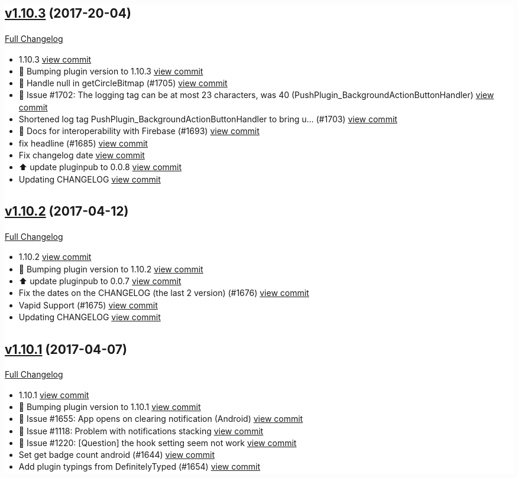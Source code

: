 ## [v1.10.3](https://github.com/phonegap/phonegap-plugin-push/tree/v1.10.3) (2017-20-04)
[Full Changelog](https://github.com/phonegap/phonegap-plugin-push/compare/v1.10.2...v1.10.3)

- 1.10.3 [view commit](http://github.com/phonegap/phonegap-plugin-push/commit/1e072b351056d453fd1c1d40d5fcac310f3e107c)
- :bookmark: Bumping plugin version to 1.10.3 [view commit](http://github.com/phonegap/phonegap-plugin-push/commit/29df66eae54e773925e25bd92299957e4d654723)
- :bug: Handle null in getCircleBitmap (#1705) [view commit](http://github.com/phonegap/phonegap-plugin-push/commit/3acdfa338d7a8b56ec4dc73c50aa9917ecb3be7c)
- :shirt: Issue #1702: The logging tag can be at most 23 characters, was 40 (PushPlugin_BackgroundActionButtonHandler) [view commit](http://github.com/phonegap/phonegap-plugin-push/commit/2045873acda2e81d54b2da87cd2d10f056bd90f9)
- Shortened log tag PushPlugin_BackgroundActionButtonHandler to bring u… (#1703) [view commit](http://github.com/phonegap/phonegap-plugin-push/commit/dd707122b7aa78649fa6f5f73ba9b05436799926)
- :memo: Docs for interoperability with Firebase (#1693) [view commit](http://github.com/phonegap/phonegap-plugin-push/commit/cebb6403143047192462f30c22b9510a8c6dbe21)
- fix headline (#1685) [view commit](http://github.com/phonegap/phonegap-plugin-push/commit/e2e7993544eed544eb7286868b60e2e3efb6275d)
- Fix changelog date [view commit](http://github.com/phonegap/phonegap-plugin-push/commit/3140b2b00388785f8056632376b50a1d1ef67b96)
- :arrow_up: update pluginpub to 0.0.8 [view commit](http://github.com/phonegap/phonegap-plugin-push/commit/cfab7d91556a38ee81550fe47e13f2662ae810db)
- Updating CHANGELOG [view commit](http://github.com/phonegap/phonegap-plugin-push/commit/027ea2c17e4b96b848ab29046efea243e6e2da27)

## [v1.10.2](https://github.com/phonegap/phonegap-plugin-push/tree/v1.10.2) (2017-04-12)
[Full Changelog](https://github.com/phonegap/phonegap-plugin-push/compare/v1.10.1...v1.10.2)

- 1.10.2 [view commit](http://github.com/phonegap/phonegap-plugin-push/commit/b5a7d4ec6e64abaed65de00be3e9bac9ab25791e)
- :bookmark: Bumping plugin version to 1.10.2 [view commit](http://github.com/phonegap/phonegap-plugin-push/commit/5b700ad9927c401081a5de49f2a6a27ba0dfaa9a)
- :arrow_up: update pluginpub to 0.0.7 [view commit](http://github.com/phonegap/phonegap-plugin-push/commit/38564ce55e53e018c91f4063d680eedd2631b825)
- Fix the dates on the CHANGELOG (the last 2 version) (#1676) [view commit](http://github.com/phonegap/phonegap-plugin-push/commit/c0f26192c906bfc1a60390333c96d5dc07433978)
- Vapid Support (#1675) [view commit](http://github.com/phonegap/phonegap-plugin-push/commit/384b60bade628035b21d23f07e284eb6e1557a10)
- Updating CHANGELOG [view commit](http://github.com/phonegap/phonegap-plugin-push/commit/97d618fb53084cfae78f397def48df791131358f)

## [v1.10.1](https://github.com/phonegap/phonegap-plugin-push/tree/v1.10.1) (2017-04-07)
[Full Changelog](https://github.com/phonegap/phonegap-plugin-push/compare/v1.10.0...v1.10.1)

- 1.10.1 [view commit](http://github.com/phonegap/phonegap-plugin-push/commit/6211e8c3df8881a90d19b111a0e63f890d435df6)
- :bookmark: Bumping plugin version to 1.10.1 [view commit](http://github.com/phonegap/phonegap-plugin-push/commit/6d710a06681ad84c13273fe5d20feb3033ac67b6)
- :bug: Issue #1655: App opens on clearing notification (Android) [view commit](http://github.com/phonegap/phonegap-plugin-push/commit/ff417925f6d6678f0fcd8315d5f4b4b08fbb9085)
- :memo: Issue #1118: Problem with notifications stacking [view commit](http://github.com/phonegap/phonegap-plugin-push/commit/d669c44a863d86d0bb73b5ae086bc2fe6f8113a9)
- :memo: Issue #1220: [Question] the hook setting seem not work [view commit](http://github.com/phonegap/phonegap-plugin-push/commit/4ef137eea370da7c225ab2a5cf63b1e97a68f4a4)
- Set get badge count android (#1644) [view commit](http://github.com/phonegap/phonegap-plugin-push/commit/630907cf3d8802bcd5d91b6bd768c989f6ef897a)
- Add plugin typings from DefinitelyTyped (#1654) [view commit](http://github.com/phonegap/phonegap-plugin-push/commit/6ea70d9984e176a75602e72e1d26f5404c519e29)